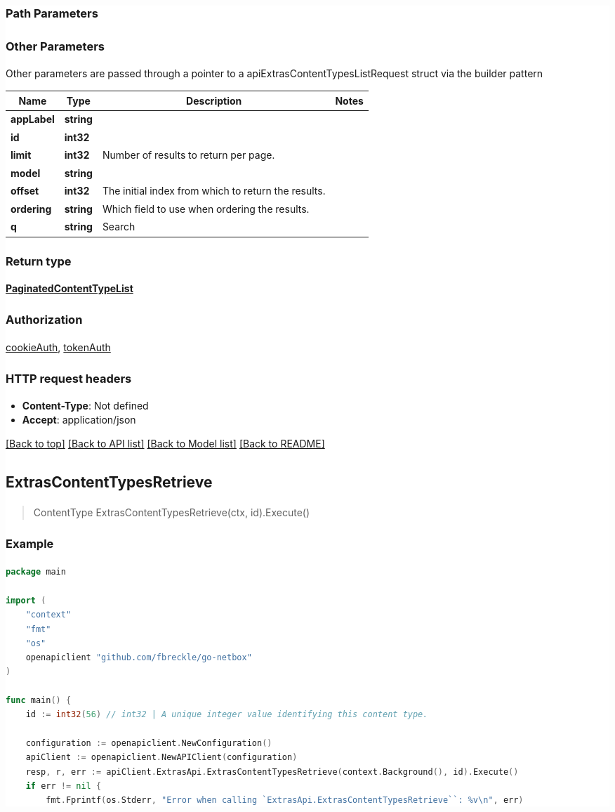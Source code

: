 ### Path Parameters



### Other Parameters

Other parameters are passed through a pointer to a apiExtrasContentTypesListRequest struct via the builder pattern


Name | Type | Description  | Notes
------------- | ------------- | ------------- | -------------
 **appLabel** | **string** |  | 
 **id** | **int32** |  | 
 **limit** | **int32** | Number of results to return per page. | 
 **model** | **string** |  | 
 **offset** | **int32** | The initial index from which to return the results. | 
 **ordering** | **string** | Which field to use when ordering the results. | 
 **q** | **string** | Search | 

### Return type

[**PaginatedContentTypeList**](PaginatedContentTypeList.md)

### Authorization

[cookieAuth](../README.md#cookieAuth), [tokenAuth](../README.md#tokenAuth)

### HTTP request headers

- **Content-Type**: Not defined
- **Accept**: application/json

[[Back to top]](#) [[Back to API list]](../README.md#documentation-for-api-endpoints)
[[Back to Model list]](../README.md#documentation-for-models)
[[Back to README]](../README.md)


## ExtrasContentTypesRetrieve

> ContentType ExtrasContentTypesRetrieve(ctx, id).Execute()





### Example

```go
package main

import (
    "context"
    "fmt"
    "os"
    openapiclient "github.com/fbreckle/go-netbox"
)

func main() {
    id := int32(56) // int32 | A unique integer value identifying this content type.

    configuration := openapiclient.NewConfiguration()
    apiClient := openapiclient.NewAPIClient(configuration)
    resp, r, err := apiClient.ExtrasApi.ExtrasContentTypesRetrieve(context.Background(), id).Execute()
    if err != nil {
        fmt.Fprintf(os.Stderr, "Error when calling `ExtrasApi.ExtrasContentTypesRetrieve``: %v\n", err)
```